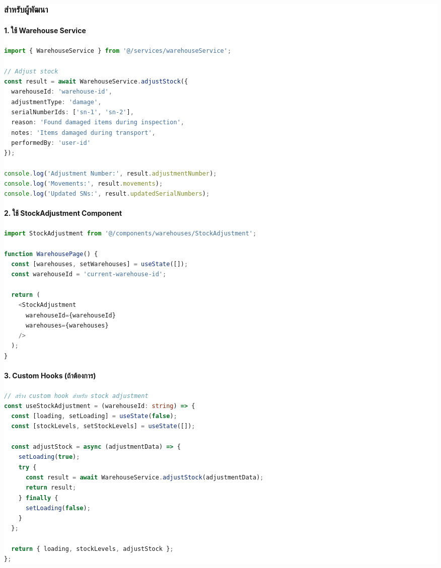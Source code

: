 ### **สำหรับผู้พัฒนา**

#### **1. ใช้ Warehouse Service**
```typescript
import { WarehouseService } from '@/services/warehouseService';

// Adjust stock
const result = await WarehouseService.adjustStock({
  warehouseId: 'warehouse-id',
  adjustmentType: 'damage',
  serialNumberIds: ['sn-1', 'sn-2'],
  reason: 'Found damaged items during inspection',
  notes: 'Items damaged during transport',
  performedBy: 'user-id'
});

console.log('Adjustment Number:', result.adjustmentNumber);
console.log('Movements:', result.movements);
console.log('Updated SNs:', result.updatedSerialNumbers);
```

#### **2. ใช้ StockAdjustment Component**
```typescript
import StockAdjustment from '@/components/warehouses/StockAdjustment';

function WarehousePage() {
  const [warehouses, setWarehouses] = useState([]);
  const warehouseId = 'current-warehouse-id';
  
  return (
    <StockAdjustment 
      warehouseId={warehouseId} 
      warehouses={warehouses} 
    />
  );
}
```

#### **3. Custom Hooks (ถ้าต้องการ)**
```typescript
// สร้าง custom hook สำหรับ stock adjustment
const useStockAdjustment = (warehouseId: string) => {
  const [loading, setLoading] = useState(false);
  const [stockLevels, setStockLevels] = useState([]);
  
  const adjustStock = async (adjustmentData) => {
    setLoading(true);
    try {
      const result = await WarehouseService.adjustStock(adjustmentData);
      return result;
    } finally {
      setLoading(false);
    }
  };
  
  return { loading, stockLevels, adjustStock };
};
```
